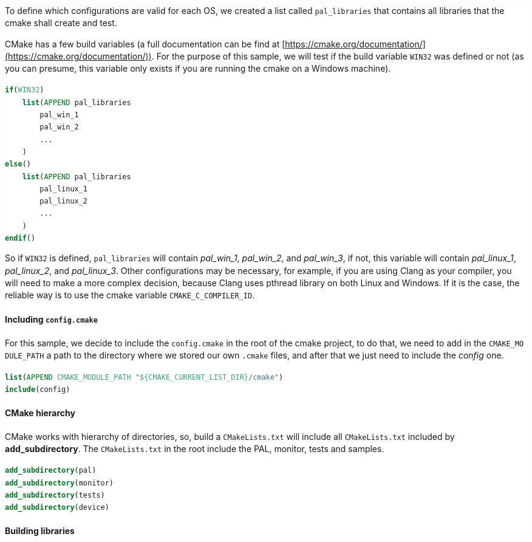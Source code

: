 To define which configurations are valid for each OS, we created a list called `pal_libraries` that contains all libraries that the cmake shall create and test.

CMake has a few build variables (a full documentation can be find at [https://cmake.org/documentation/](https://cmake.org/documentation/)). For the purpose of this sample, we will test if the build variable `WIN32` was defined or not (as you can presume, this variable only exists if you are running the cmake on a Windows machine).

```cmake
if(WIN32)
    list(APPEND pal_libraries 
        pal_win_1 
        pal_win_2
        ...
    )
else()
    list(APPEND pal_libraries 
        pal_linux_1 
        pal_linux_2
        ...
    )
endif()
```

So if `WIN32` is defined, `pal_libraries` will contain _pal_win_1_, _pal_win_2_, and _pal_win_3_, if not, this variable will contain _pal_linux_1_, _pal_linux_2_, and _pal_linux_3_. Other configurations may be necessary, for example, if you are using Clang as your compiler, you will need to make a more complex decision, because Clang uses pthread library on both Linux and Windows. If it is the case, the reliable way is to use the cmake variable `CMAKE_C_COMPILER_ID`.

#### Including `config.cmake`

For this sample, we decide to include the `config.cmake` in the root of the cmake project, to do that, we need to add in the `CMAKE_MODULE_PATH` a path to the directory where we stored our own `.cmake` files, and after that we just need to include the _config_ one.

```cmake
list(APPEND CMAKE_MODULE_PATH "${CMAKE_CURRENT_LIST_DIR}/cmake")
include(config)
```

#### CMake hierarchy

CMake works with hierarchy of directories, so, build a `CMakeLists.txt` will include all `CMakeLists.txt` included by **add_subdirectory**. The `CMakeLists.txt` in the root include the PAL, monitor, tests and samples.

```cmake
add_subdirectory(pal)
add_subdirectory(monitor)
add_subdirectory(tests)
add_subdirectory(device)
```

#### Building libraries
